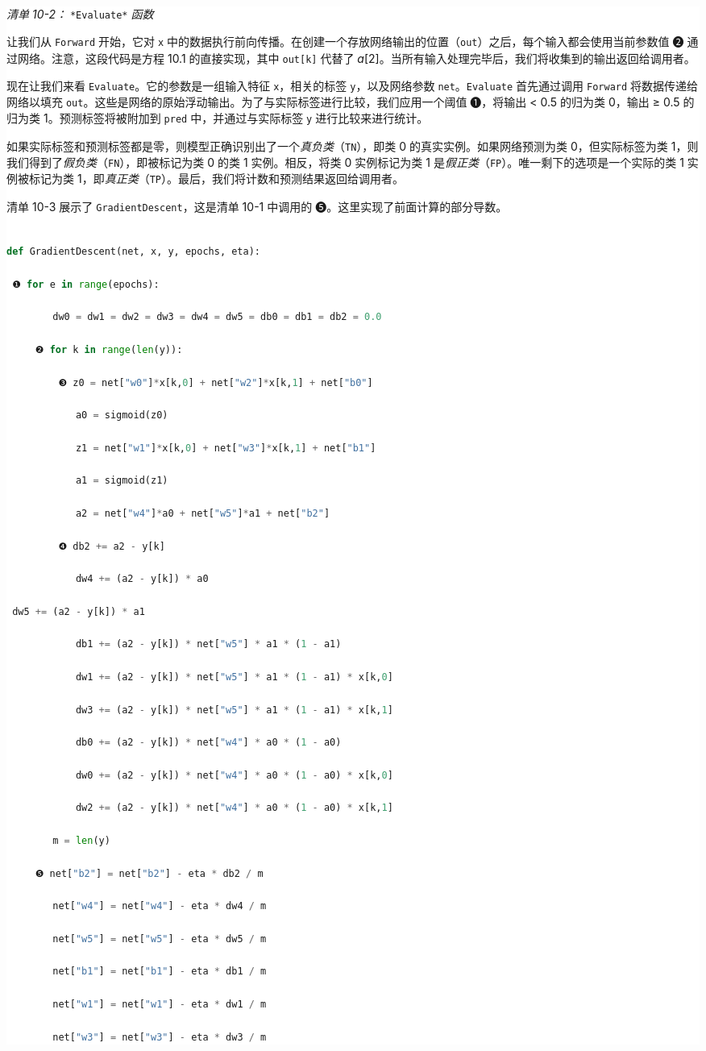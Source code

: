 
*清单 10-2：* `*Evaluate*` *函数*

让我们从 `Forward` 开始，它对 `x` 中的数据执行前向传播。在创建一个存放网络输出的位置（`out`）之后，每个输入都会使用当前参数值 ❷ 通过网络。注意，这段代码是方程 10.1 的直接实现，其中 `out[k]` 代替了 *a*[2]。当所有输入处理完毕后，我们将收集到的输出返回给调用者。

现在让我们来看 `Evaluate`。它的参数是一组输入特征 `x`，相关的标签 `y`，以及网络参数 `net`。`Evaluate` 首先通过调用 `Forward` 将数据传递给网络以填充 `out`。这些是网络的原始浮动输出。为了与实际标签进行比较，我们应用一个阈值 ❶，将输出 < 0.5 的归为类 0，输出 ≥ 0.5 的归为类 1。预测标签将被附加到 `pred` 中，并通过与实际标签 `y` 进行比较来进行统计。

如果实际标签和预测标签都是零，则模型正确识别出了一个*真负类*（`TN`），即类 0 的真实实例。如果网络预测为类 0，但实际标签为类 1，则我们得到了*假负类*（`FN`），即被标记为类 0 的类 1 实例。相反，将类 0 实例标记为类 1 是*假正类*（`FP`）。唯一剩下的选项是一个实际的类 1 实例被标记为类 1，即*真正类*（`TP`）。最后，我们将计数和预测结果返回给调用者。

清单 10-3 展示了 `GradientDescent`，这是清单 10-1 中调用的 ❺。这里实现了前面计算的部分导数。

```py

def GradientDescent(net, x, y, epochs, eta):

 ❶ for e in range(epochs):

        dw0 = dw1 = dw2 = dw3 = dw4 = dw5 = db0 = db1 = db2 = 0.0

     ❷ for k in range(len(y)):

         ❸ z0 = net["w0"]*x[k,0] + net["w2"]*x[k,1] + net["b0"]

            a0 = sigmoid(z0)

            z1 = net["w1"]*x[k,0] + net["w3"]*x[k,1] + net["b1"]

            a1 = sigmoid(z1)

            a2 = net["w4"]*a0 + net["w5"]*a1 + net["b2"]

         ❹ db2 += a2 - y[k]

            dw4 += (a2 - y[k]) * a0

 dw5 += (a2 - y[k]) * a1

            db1 += (a2 - y[k]) * net["w5"] * a1 * (1 - a1)

            dw1 += (a2 - y[k]) * net["w5"] * a1 * (1 - a1) * x[k,0]

            dw3 += (a2 - y[k]) * net["w5"] * a1 * (1 - a1) * x[k,1]

            db0 += (a2 - y[k]) * net["w4"] * a0 * (1 - a0)

            dw0 += (a2 - y[k]) * net["w4"] * a0 * (1 - a0) * x[k,0]

            dw2 += (a2 - y[k]) * net["w4"] * a0 * (1 - a0) * x[k,1]

        m = len(y)

     ❺ net["b2"] = net["b2"] - eta * db2 / m

        net["w4"] = net["w4"] - eta * dw4 / m

        net["w5"] = net["w5"] - eta * dw5 / m

        net["b1"] = net["b1"] - eta * db1 / m

        net["w1"] = net["w1"] - eta * dw1 / m

        net["w3"] = net["w3"] - eta * dw3 / m
```